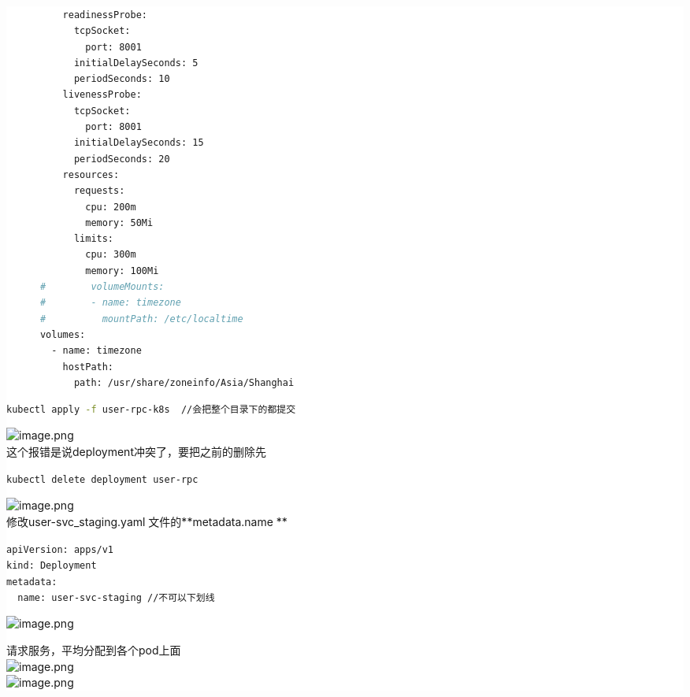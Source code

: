 ```bash
          readinessProbe:
            tcpSocket:
              port: 8001
            initialDelaySeconds: 5
            periodSeconds: 10
          livenessProbe:
            tcpSocket:
              port: 8001
            initialDelaySeconds: 15
            periodSeconds: 20
          resources:
            requests:
              cpu: 200m
              memory: 50Mi
            limits:
              cpu: 300m
              memory: 100Mi
      #        volumeMounts:
      #        - name: timezone
      #          mountPath: /etc/localtime
      volumes:
        - name: timezone
          hostPath:
            path: /usr/share/zoneinfo/Asia/Shanghai


```
```bash
kubectl apply -f user-rpc-k8s  //会把整个目录下的都提交
```
![image.png](https://cdn.nlark.com/yuque/0/2022/png/21644241/1658554972614-34afee50-b937-4564-96ae-9912f58c2841.png#averageHue=%23fbf9f7&clientId=uf1971130-7c4a-4&crop=0&crop=0&crop=1&crop=1&from=paste&height=266&id=u009608e6&margin=%5Bobject%20Object%5D&name=image.png&originHeight=266&originWidth=1885&originalType=binary&ratio=1&rotation=0&showTitle=false&size=53483&status=done&style=none&taskId=u4211f0d3-8484-4c2b-9642-52302d4005f&title=&width=1885)<br />这个报错是说deployment冲突了，要把之前的删除先
```bash
kubectl delete deployment user-rpc
```
![image.png](https://cdn.nlark.com/yuque/0/2022/png/21644241/1658555199712-da4edeb1-3dbc-4071-97e9-32b80bf2cabf.png#averageHue=%23fdfcfb&clientId=uf1971130-7c4a-4&crop=0&crop=0&crop=1&crop=1&from=paste&height=330&id=u7f63d553&margin=%5Bobject%20Object%5D&name=image.png&originHeight=330&originWidth=1852&originalType=binary&ratio=1&rotation=0&showTitle=false&size=47115&status=done&style=none&taskId=ue444088f-e6a9-4da6-abb1-35df843a767&title=&width=1852)<br />修改user-svc_staging.yaml 文件的**metadata.name **
```bash
apiVersion: apps/v1
kind: Deployment
metadata:
  name: user-svc-staging //不可以下划线
```
![image.png](https://cdn.nlark.com/yuque/0/2022/png/21644241/1658555435212-6b5b8833-ed9a-4b2d-8bcb-fd888fc07365.png#averageHue=%232c4f66&clientId=uf1971130-7c4a-4&crop=0&crop=0&crop=1&crop=1&from=paste&height=503&id=u952e5a85&margin=%5Bobject%20Object%5D&name=image.png&originHeight=503&originWidth=421&originalType=binary&ratio=1&rotation=0&showTitle=false&size=38730&status=done&style=none&taskId=u33f9b8c8-910d-4a75-aa77-7ecc7e6c72e&title=&width=421)

请求服务，平均分配到各个pod上面<br />![image.png](https://cdn.nlark.com/yuque/0/2022/png/21644241/1658555703619-4eaaded6-2295-47b9-a7c0-fc552967de99.png#averageHue=%23262423&clientId=uf1971130-7c4a-4&crop=0&crop=0&crop=1&crop=1&from=paste&height=427&id=u7152ade5&margin=%5Bobject%20Object%5D&name=image.png&originHeight=427&originWidth=1465&originalType=binary&ratio=1&rotation=0&showTitle=false&size=42275&status=done&style=none&taskId=u24b916a8-f725-4dd6-b650-023e3b47e3d&title=&width=1465)<br />![image.png](https://cdn.nlark.com/yuque/0/2022/png/21644241/1658555745262-fd844212-d587-4cd3-aaa8-6b6f24cee2c8.png#averageHue=%23262423&clientId=uf1971130-7c4a-4&crop=0&crop=0&crop=1&crop=1&from=paste&height=327&id=u390d7ddf&margin=%5Bobject%20Object%5D&name=image.png&originHeight=327&originWidth=1496&originalType=binary&ratio=1&rotation=0&showTitle=false&size=28297&status=done&style=none&taskId=u5123bcc3-a21e-4075-bbe5-f0a424c9e1d&title=&width=1496)
